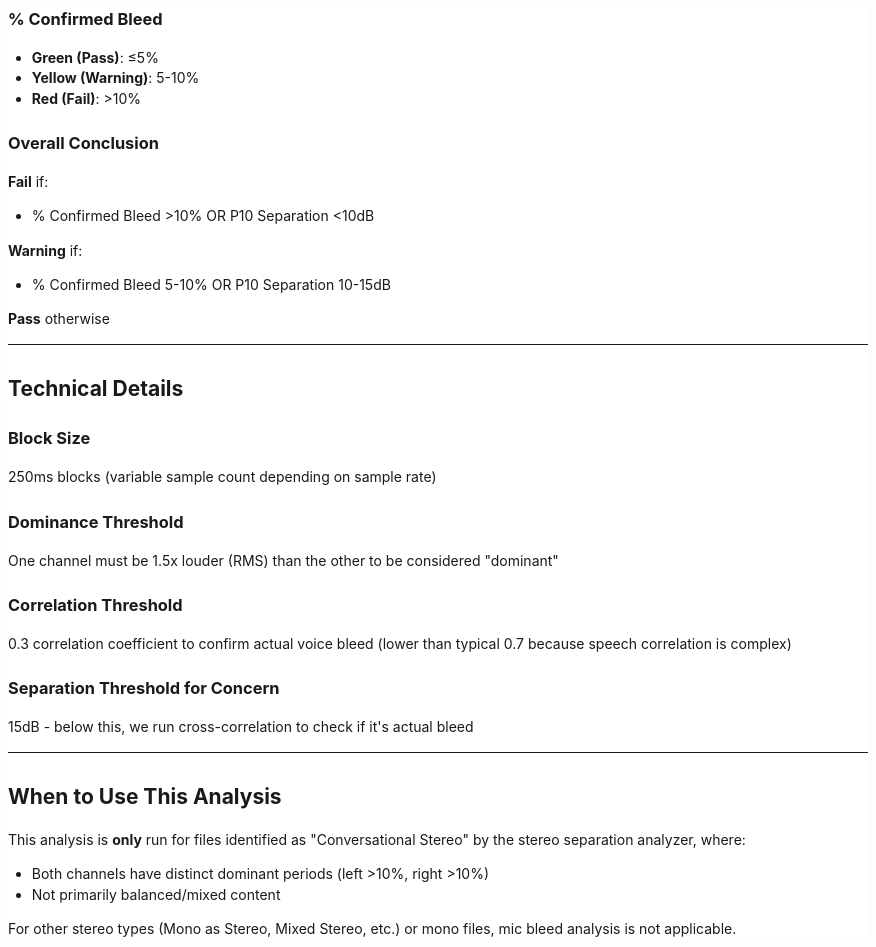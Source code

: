### % Confirmed Bleed
- **Green (Pass)**: ≤5%
- **Yellow (Warning)**: 5-10%
- **Red (Fail)**: >10%

### Overall Conclusion
**Fail** if:
- % Confirmed Bleed >10% OR P10 Separation <10dB

**Warning** if:
- % Confirmed Bleed 5-10% OR P10 Separation 10-15dB

**Pass** otherwise

---

## Technical Details

### Block Size
250ms blocks (variable sample count depending on sample rate)

### Dominance Threshold
One channel must be 1.5x louder (RMS) than the other to be considered "dominant"

### Correlation Threshold
0.3 correlation coefficient to confirm actual voice bleed (lower than typical 0.7 because speech correlation is complex)

### Separation Threshold for Concern
15dB - below this, we run cross-correlation to check if it's actual bleed

---

## When to Use This Analysis

This analysis is **only** run for files identified as "Conversational Stereo" by the stereo separation analyzer, where:
- Both channels have distinct dominant periods (left >10%, right >10%)
- Not primarily balanced/mixed content

For other stereo types (Mono as Stereo, Mixed Stereo, etc.) or mono files, mic bleed analysis is not applicable.
